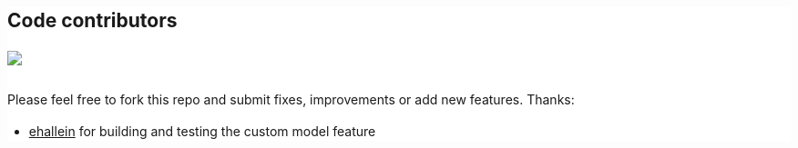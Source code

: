 ## Code contributors
<a href="https://github.com/PetervanLunteren/EcoAssist/graphs/contributors">
  <img src="https://contrib.rocks/image?repo=PetervanLunteren/EcoAssist" />
</a>

###
Please feel free to fork this repo and submit fixes, improvements or add new features. Thanks:
* [ehallein](https://github.com/ehallein) for building and testing the custom model feature
